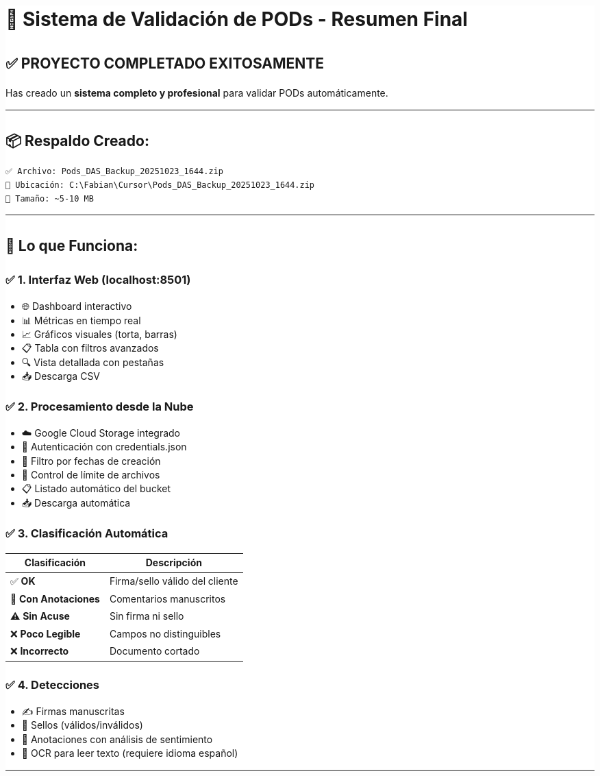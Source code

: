 # 🎉 Sistema de Validación de PODs - Resumen Final

## ✅ PROYECTO COMPLETADO EXITOSAMENTE

Has creado un **sistema completo y profesional** para validar PODs automáticamente.

---

## 📦 Respaldo Creado:

```
✅ Archivo: Pods_DAS_Backup_20251023_1644.zip
📁 Ubicación: C:\Fabian\Cursor\Pods_DAS_Backup_20251023_1644.zip
💾 Tamaño: ~5-10 MB
```

---

## 🎯 Lo que Funciona:

### ✅ 1. **Interfaz Web** (localhost:8501)
- 🌐 Dashboard interactivo
- 📊 Métricas en tiempo real
- 📈 Gráficos visuales (torta, barras)
- 📋 Tabla con filtros avanzados
- 🔍 Vista detallada con pestañas
- 📥 Descarga CSV

### ✅ 2. **Procesamiento desde la Nube**
- ☁️ Google Cloud Storage integrado
- 🔐 Autenticación con credentials.json
- 📅 Filtro por fechas de creación
- 🔢 Control de límite de archivos
- 📋 Listado automático del bucket
- 📥 Descarga automática

### ✅ 3. **Clasificación Automática**
| Clasificación | Descripción |
|---------------|-------------|
| ✅ **OK** | Firma/sello válido del cliente |
| 📝 **Con Anotaciones** | Comentarios manuscritos |
| ⚠️ **Sin Acuse** | Sin firma ni sello |
| ❌ **Poco Legible** | Campos no distinguibles |
| ❌ **Incorrecto** | Documento cortado |

### ✅ 4. **Detecciones**
- ✍️ Firmas manuscritas
- 🔖 Sellos (válidos/inválidos)
- 📝 Anotaciones con análisis de sentimiento
- 📖 OCR para leer texto (requiere idioma español)

---